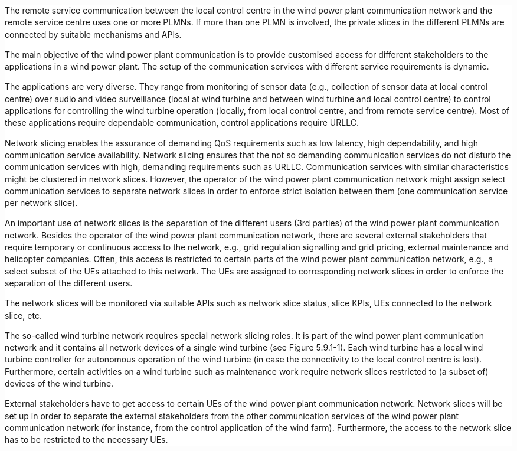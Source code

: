 The remote service communication between the local control centre in the
wind power plant communication network and the remote service centre
uses one or more PLMNs. If more than one PLMN is involved, the private
slices in the different PLMNs are connected by suitable mechanisms and
APIs.

The main objective of the wind power plant communication is to provide
customised access for different stakeholders to the applications in a
wind power plant. The setup of the communication services with different
service requirements is dynamic.

The applications are very diverse. They range from monitoring of sensor
data (e.g., collection of sensor data at local control centre) over
audio and video surveillance (local at wind turbine and between wind
turbine and local control centre) to control applications for
controlling the wind turbine operation (locally, from local control
centre, and from remote service centre). Most of these applications
require dependable communication, control applications require URLLC.

Network slicing enables the assurance of demanding QoS requirements such
as low latency, high dependability, and high communication service
availability. Network slicing ensures that the not so demanding
communication services do not disturb the communication services with
high, demanding requirements such as URLLC. Communication services with
similar characteristics might be clustered in network slices. However,
the operator of the wind power plant communication network might assign
select communication services to separate network slices in order to
enforce strict isolation between them (one communication service per
network slice).

An important use of network slices is the separation of the different
users (3rd parties) of the wind power plant communication network.
Besides the operator of the wind power plant communication network,
there are several external stakeholders that require temporary or
continuous access to the network, e.g., grid regulation signalling and
grid pricing, external maintenance and helicopter companies. Often, this
access is restricted to certain parts of the wind power plant
communication network, e.g., a select subset of the UEs attached to this
network. The UEs are assigned to corresponding network slices in order
to enforce the separation of the different users.

The network slices will be monitored via suitable APIs such as network
slice status, slice KPIs, UEs connected to the network slice, etc.

The so-called wind turbine network requires special network slicing
roles. It is part of the wind power plant communication network and it
contains all network devices of a single wind turbine (see Figure
5.9.1-1). Each wind turbine has a local wind turbine controller for
autonomous operation of the wind turbine (in case the connectivity to
the local control centre is lost). Furthermore, certain activities on a
wind turbine such as maintenance work require network slices restricted
to (a subset of) devices of the wind turbine.

External stakeholders have to get access to certain UEs of the wind
power plant communication network. Network slices will be set up in
order to separate the external stakeholders from the other communication
services of the wind power plant communication network (for instance,
from the control application of the wind farm). Furthermore, the access
to the network slice has to be restricted to the necessary UEs.
